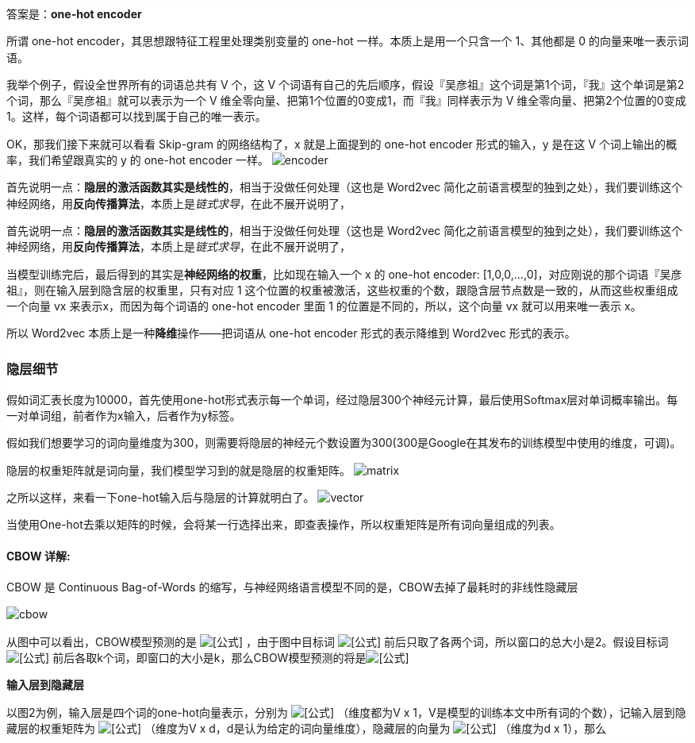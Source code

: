 答案是：**one-hot encoder**

所谓 one-hot encoder，其思想跟特征工程里处理类别变量的 one-hot 一样。本质上是用一个只含一个 1、其他都是 0 的向量来唯一表示词语。

我举个例子，假设全世界所有的词语总共有 V 个，这 V 个词语有自己的先后顺序，假设『吴彦祖』这个词是第1个词，『我』这个单词是第2个词，那么『吴彦祖』就可以表示为一个 V 维全零向量、把第1个位置的0变成1，而『我』同样表示为 V 维全零向量、把第2个位置的0变成1。这样，每个词语都可以找到属于自己的唯一表示。

OK，那我们接下来就可以看看 Skip-gram 的网络结构了，x 就是上面提到的 one-hot encoder 形式的输入，y 是在这 V 个词上输出的概率，我们希望跟真实的 y 的 one-hot encoder 一样。
![encoder](https://raw.githubusercontent.com/Reid00/image-host/main/20220608/image.2u9omasrzqk0.webp)

首先说明一点：**隐层的激活函数其实是线性的**，相当于没做任何处理（这也是 Word2vec 简化之前语言模型的独到之处），我们要训练这个神经网络，用**反向传播算法**，本质上是*链式求导*，在此不展开说明了，

首先说明一点：**隐层的激活函数其实是线性的**，相当于没做任何处理（这也是 Word2vec 简化之前语言模型的独到之处），我们要训练这个神经网络，用**反向传播算法**，本质上是*链式求导*，在此不展开说明了，

当模型训练完后，最后得到的其实是**神经网络的权重**，比如现在输入一个 x 的 one-hot encoder: [1,0,0,…,0]，对应刚说的那个词语『吴彦祖』，则在输入层到隐含层的权重里，只有对应 1 这个位置的权重被激活，这些权重的个数，跟隐含层节点数是一致的，从而这些权重组成一个向量 vx 来表示x，而因为每个词语的 one-hot encoder 里面 1 的位置是不同的，所以，这个向量 vx 就可以用来唯一表示 x。

所以 Word2vec 本质上是一种**降维**操作——把词语从 one-hot encoder 形式的表示降维到 Word2vec 形式的表示。

### 隐层细节

假如词汇表长度为10000，首先使用one-hot形式表示每一个单词，经过隐层300个神经元计算，最后使用Softmax层对单词概率输出。每一对单词组，前者作为x输入，后者作为y标签。

假如我们想要学习的词向量维度为300，则需要将隐层的神经元个数设置为300(300是Google在其发布的训练模型中使用的维度，可调)。

隐层的权重矩阵就是词向量，我们模型学习到的就是隐层的权重矩阵。
![matrix](https://raw.githubusercontent.com/Reid00/image-host/main/20220608/image.kz1dltz718w.webp)

之所以这样，来看一下one-hot输入后与隐层的计算就明白了。
![vector](https://raw.githubusercontent.com/Reid00/image-host/main/20220608/image.33ejxiz5lc20.webp)

当使用One-hot去乘以矩阵的时候，会将某一行选择出来，即查表操作，所以权重矩阵是所有词向量组成的列表。

#### CBOW 详解:

CBOW 是 Continuous Bag-of-Words 的缩写，与神经网络语言模型不同的是，CBOW去掉了最耗时的非线性隐藏层

![cbow](https://raw.githubusercontent.com/Reid00/image-host/main/20220608/image.6sa4qxwkx180.webp)

从图中可以看出，CBOW模型预测的是 ![[公式]](https://www.zhihu.com/equation?tex=p%28w_t%7Cw_%7Bt-2%7D%2Cw_%7Bt-1%7D%2Cw_%7Bt%2B1%7D%2Cw_%7Bt%2B2%7D%29) ，由于图中目标词 ![[公式]](https://www.zhihu.com/equation?tex=w_t) 前后只取了各两个词，所以窗口的总大小是2。假设目标词 ![[公式]](https://www.zhihu.com/equation?tex=w_t) 前后各取k个词，即窗口的大小是k，那么CBOW模型预测的将是![[公式]](https://www.zhihu.com/equation?tex=p%28w_t%7Cw_%7Bt-k%7D%2C+w_%7Bt-%28k-1%29%7D%2C%5Ccdot%5Ccdot%5Ccdot%2Cw_%7Bt-1%7D%2Cw_%7Bt%2B1%7D%2C%5Ccdot%5Ccdot%5Ccdot%2Cw_%7Bt%2B%28k-1%29%7D%2C+w_%7Bt%2Bk%7D%29)

**输入层到隐藏层**

以图2为例，输入层是四个词的one-hot向量表示，分别为 ![[公式]](https://www.zhihu.com/equation?tex=x_%7Bt-2%7D%2Cx_%7Bt-1%7D%2Cx_%7Bt%2B1%7D%2Cx_%7Bt%2B2%7D) （维度都为V x 1，V是模型的训练本文中所有词的个数），记输入层到隐藏层的权重矩阵为 ![[公式]](https://www.zhihu.com/equation?tex=W) （维度为V x d，d是认为给定的词向量维度），隐藏层的向量为 ![[公式]](https://www.zhihu.com/equation?tex=h) （维度为d x 1），那么

